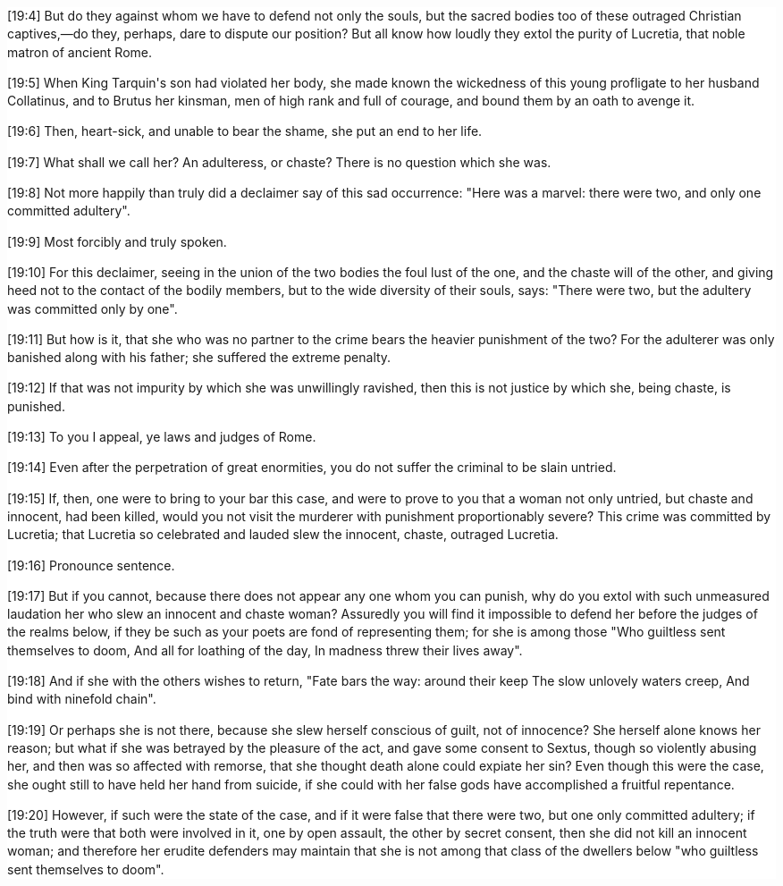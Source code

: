 [19:4] But do they against whom we have to defend not only the souls, but the sacred bodies too of these outraged Christian captives,—do they, perhaps, dare to dispute our position? But all know how loudly they extol the purity of Lucretia, that noble matron of ancient Rome.

[19:5] When King Tarquin's son had violated her body, she made known the wickedness of this young profligate to her husband Collatinus, and to Brutus her kinsman, men of high rank and full of courage, and bound them by an oath to avenge it.

[19:6] Then, heart-sick, and unable to bear the shame, she put an end to her life.

[19:7] What shall we call her? An adulteress, or chaste? There is no question which she was.

[19:8] Not more happily than truly did a declaimer say of this sad occurrence: "Here was a marvel: there were two, and only one committed adultery".

[19:9] Most forcibly and truly spoken.

[19:10] For this declaimer, seeing in the union of the two bodies the foul lust of the one, and the chaste will of the other, and giving heed not to the contact of the bodily members, but to the wide diversity of their souls, says: "There were two, but the adultery was committed only by one".

[19:11] But how is it, that she who was no partner to the crime bears the heavier punishment of the two? For the adulterer was only banished along with his father; she suffered the extreme penalty.

[19:12] If that was not impurity by which she was unwillingly ravished, then this is not justice by which she, being chaste, is punished.

[19:13] To you I appeal, ye laws and judges of Rome.

[19:14] Even after the perpetration of great enormities, you do not suffer the criminal to be slain untried.

[19:15] If, then, one were to bring to your bar this case, and were to prove to you that a woman not only untried, but chaste and innocent, had been killed, would you not visit the murderer with punishment proportionably severe? This crime was committed by Lucretia; that Lucretia so celebrated and lauded slew the innocent, chaste, outraged Lucretia.

[19:16] Pronounce sentence.

[19:17] But if you cannot, because there does not appear any one whom you can punish, why do you extol with such unmeasured laudation her who slew an innocent and chaste woman? Assuredly you will find it impossible to defend her before the judges of the realms below, if they be such as your poets are fond of representing them; for she is among those  "Who guiltless sent themselves to doom,  And all for loathing of the day,  In madness threw their lives away".

[19:18] And if she with the others wishes to return,  "Fate bars the way: around their keep  The slow unlovely waters creep,  And bind with ninefold chain".

[19:19] Or perhaps she is not there, because she slew herself conscious of guilt, not of innocence? She herself alone knows her reason; but what if she was betrayed by the pleasure of the act, and gave some consent to Sextus, though so violently abusing her, and then was so affected with remorse, that she thought death alone could expiate her sin? Even though this were the case, she ought still to have held her hand from suicide, if she could with her false  gods have accomplished a fruitful repentance.

[19:20] However, if such were the state of the case, and if it were false that there were two, but one only committed adultery; if the truth were that both were involved in it, one by open assault, the other by secret consent, then she did not kill an innocent woman; and therefore her erudite defenders may maintain that she is not among that class of the dwellers below "who guiltless sent themselves to doom".
